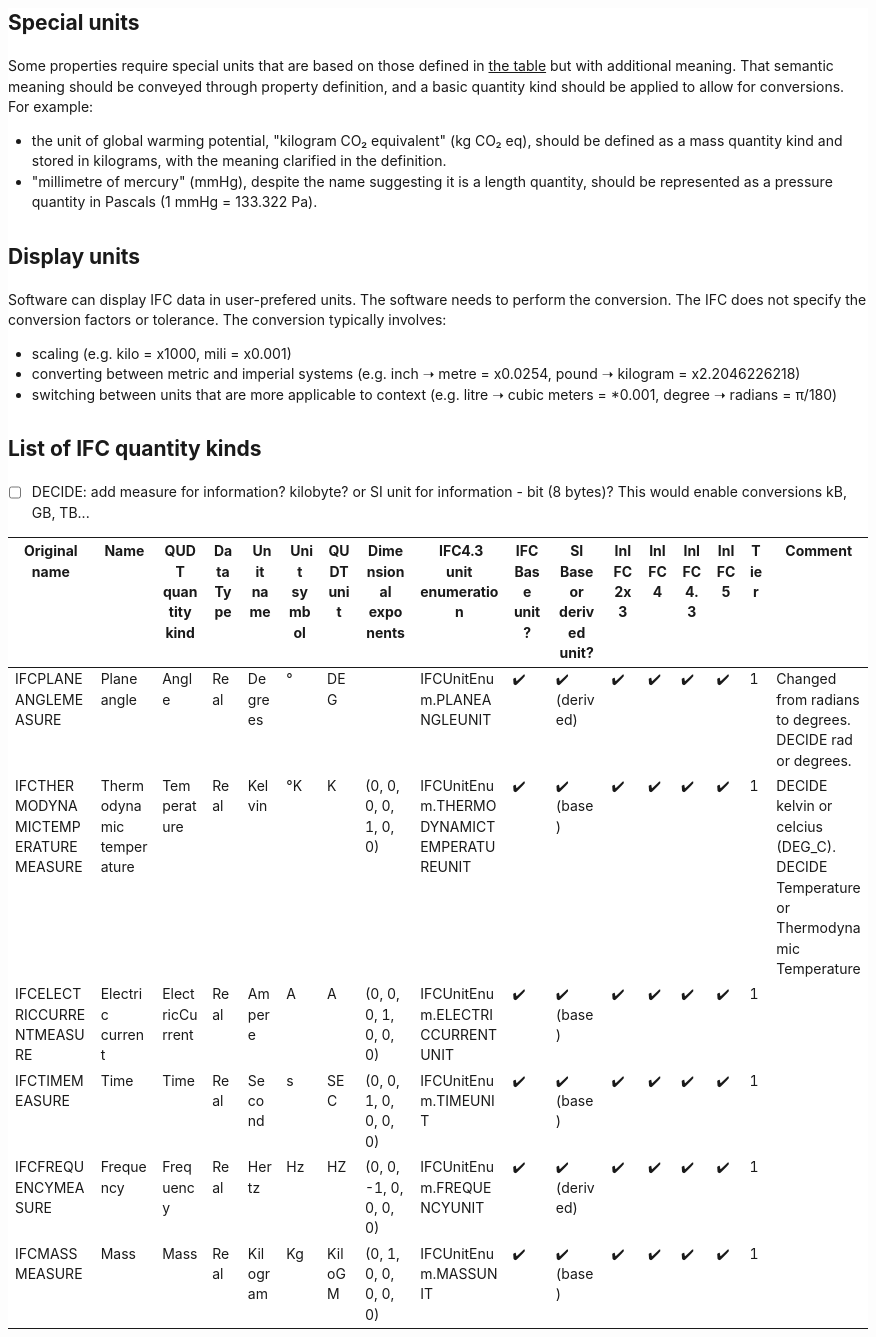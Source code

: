 ## Special units

Some properties require special units that are based on those defined in [the table](#list-of-ifc-quantity-kinds) but with additional meaning. That semantic meaning should be conveyed through property definition, and a basic quantity kind should be applied to allow for conversions. For example:
- the unit of global warming potential, "kilogram CO₂ equivalent" (kg CO₂ eq), should be defined as a mass quantity kind and stored in kilograms, with the meaning clarified in the definition. 
- "millimetre of mercury" (mmHg), despite the name suggesting it is a length quantity, should be represented as a pressure quantity in Pascals (1 mmHg = 133.322 Pa).

## Display units

Software can display IFC data in user-prefered units. The software needs to perform the conversion. The IFC does not specify the conversion factors or tolerance. The conversion typically involves:
- scaling (e.g. kilo = x1000, mili = x0.001)
- converting between metric and imperial systems (e.g. inch ➝ metre = x0.0254, pound ➝ kilogram = x2.2046226218)
- switching between units that are more applicable to context (e.g. litre ➝ cubic meters = *0.001, degree ➝ radians = π/180)
  
## List of IFC quantity kinds

- [ ] DECIDE: add measure for information? kilobyte? or SI unit for information - bit (8 bytes)? This would enable conversions kB, GB, TB...

| Original name                                 | Name                                    | QUDT quantity kind                  | Data Type |  Unit name                       |  Unit symbol        | QUDT unit           | Dimensional exponents   |  IFC4.3 unit enumeration                                   | IFC Base unit? | SI Base or derived unit? | InIFC2x3 | InIFC4 | InIFC4.3 | InIFC5 | Tier | Comment                                                                                                                         |
| --------------------------------------------- | --------------------------------------- | ----------------------------------- | --------- | -------------------------------- | ------------------- | ------------------- | ----------------------- | ---------------------------------------------------------- | -------------- | ------------------------ | -------- | ------ | -------- | ------ | ---- | ------------------------------------------------------------------------------------------------------------------------------- |
| IFCPLANEANGLEMEASURE                          | Plane angle                             | Angle                               | Real      | Degrees                          | °                   | DEG                 |                         | IFCUnitEnum.PLANEANGLEUNIT                                 | ✔️             | ✔️ (derived)             | ✔️       | ✔️     | ✔️       | ✔️     | 1    | Changed from radians to degrees. DECIDE rad or degrees.                                                                         |
| IFCTHERMODYNAMICTEMPERATUREMEASURE            | Thermodynamic temperature               | Temperature                         | Real      | Kelvin                           | °K                  | K                   | (0, 0, 0, 0, 1, 0, 0)   | IFCUnitEnum.THERMODYNAMICTEMPERATUREUNIT                   | ✔️             | ✔️ (base)                | ✔️       | ✔️     | ✔️       | ✔️     | 1    | DECIDE kelvin or celcius (DEG_C).<br>DECIDE Temperature or Thermodynamic Temperature                                            |
| IFCELECTRICCURRENTMEASURE                     | Electric current                        | ElectricCurrent                     | Real      | Ampere                           | A                   | A                   | (0, 0, 0, 1, 0, 0, 0)   | IFCUnitEnum.ELECTRICCURRENTUNIT                            | ✔️             | ✔️ (base)                | ✔️       | ✔️     | ✔️       | ✔️     | 1    |                                                                                                                                 |
| IFCTIMEMEASURE                                | Time                                    | Time                                | Real      | Second                           | s                   | SEC                 | (0, 0, 1, 0, 0, 0, 0)   | IFCUnitEnum.TIMEUNIT                                       | ✔️             | ✔️ (base)                | ✔️       | ✔️     | ✔️       | ✔️     | 1    |                                                                                                                                 |
| IFCFREQUENCYMEASURE                           | Frequency                               | Frequency                           | Real      | Hertz                            | Hz                  | HZ                  | (0, 0, -1, 0, 0, 0, 0)  | IFCUnitEnum.FREQUENCYUNIT                                  | ✔️             | ✔️ (derived)             | ✔️       | ✔️     | ✔️       | ✔️     | 1    |                                                                                                                                 |
| IFCMASSMEASURE                                | Mass                                    | Mass                                | Real      | Kilogram                         | Kg                  | KiloGM              | (0, 1, 0, 0, 0, 0, 0)   | IFCUnitEnum.MASSUNIT                                       | ✔️             | ✔️ (base)                | ✔️       | ✔️     | ✔️       | ✔️     | 1    |                                                                                                                                 |